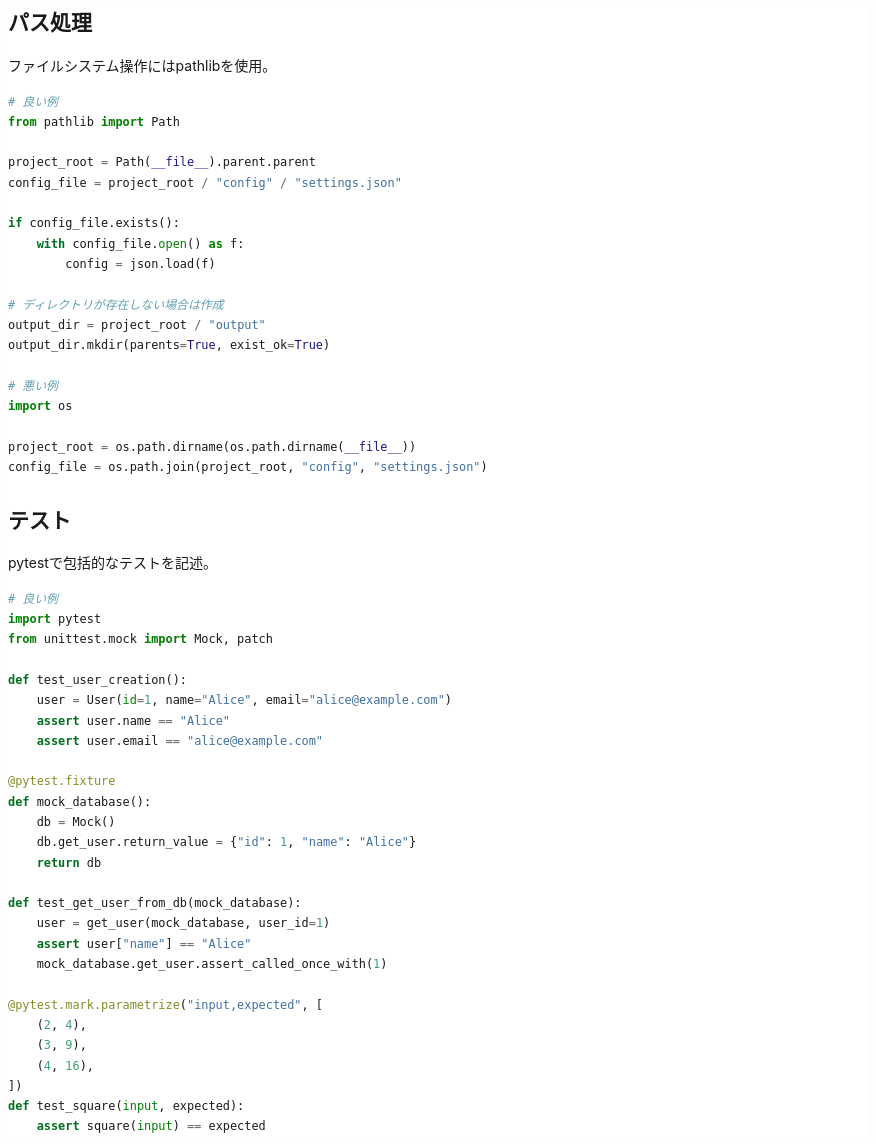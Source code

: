 ## パス処理
ファイルシステム操作にはpathlibを使用。

```python
# 良い例
from pathlib import Path

project_root = Path(__file__).parent.parent
config_file = project_root / "config" / "settings.json"

if config_file.exists():
    with config_file.open() as f:
        config = json.load(f)

# ディレクトリが存在しない場合は作成
output_dir = project_root / "output"
output_dir.mkdir(parents=True, exist_ok=True)

# 悪い例
import os

project_root = os.path.dirname(os.path.dirname(__file__))
config_file = os.path.join(project_root, "config", "settings.json")
```

## テスト
pytestで包括的なテストを記述。

```python
# 良い例
import pytest
from unittest.mock import Mock, patch

def test_user_creation():
    user = User(id=1, name="Alice", email="alice@example.com")
    assert user.name == "Alice"
    assert user.email == "alice@example.com"

@pytest.fixture
def mock_database():
    db = Mock()
    db.get_user.return_value = {"id": 1, "name": "Alice"}
    return db

def test_get_user_from_db(mock_database):
    user = get_user(mock_database, user_id=1)
    assert user["name"] == "Alice"
    mock_database.get_user.assert_called_once_with(1)

@pytest.mark.parametrize("input,expected", [
    (2, 4),
    (3, 9),
    (4, 16),
])
def test_square(input, expected):
    assert square(input) == expected
```
